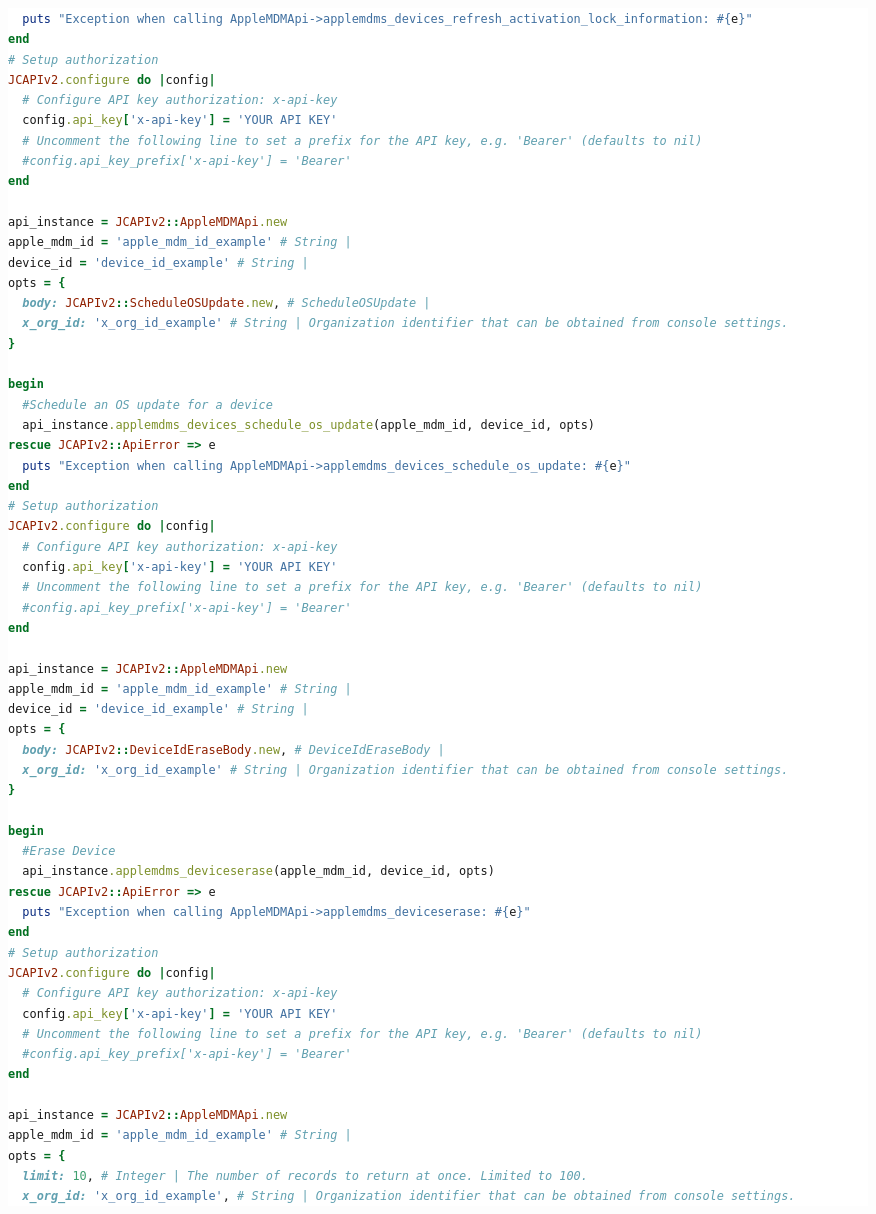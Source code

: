 ```ruby
  puts "Exception when calling AppleMDMApi->applemdms_devices_refresh_activation_lock_information: #{e}"
end
# Setup authorization
JCAPIv2.configure do |config|
  # Configure API key authorization: x-api-key
  config.api_key['x-api-key'] = 'YOUR API KEY'
  # Uncomment the following line to set a prefix for the API key, e.g. 'Bearer' (defaults to nil)
  #config.api_key_prefix['x-api-key'] = 'Bearer'
end

api_instance = JCAPIv2::AppleMDMApi.new
apple_mdm_id = 'apple_mdm_id_example' # String | 
device_id = 'device_id_example' # String | 
opts = { 
  body: JCAPIv2::ScheduleOSUpdate.new, # ScheduleOSUpdate | 
  x_org_id: 'x_org_id_example' # String | Organization identifier that can be obtained from console settings.
}

begin
  #Schedule an OS update for a device
  api_instance.applemdms_devices_schedule_os_update(apple_mdm_id, device_id, opts)
rescue JCAPIv2::ApiError => e
  puts "Exception when calling AppleMDMApi->applemdms_devices_schedule_os_update: #{e}"
end
# Setup authorization
JCAPIv2.configure do |config|
  # Configure API key authorization: x-api-key
  config.api_key['x-api-key'] = 'YOUR API KEY'
  # Uncomment the following line to set a prefix for the API key, e.g. 'Bearer' (defaults to nil)
  #config.api_key_prefix['x-api-key'] = 'Bearer'
end

api_instance = JCAPIv2::AppleMDMApi.new
apple_mdm_id = 'apple_mdm_id_example' # String | 
device_id = 'device_id_example' # String | 
opts = { 
  body: JCAPIv2::DeviceIdEraseBody.new, # DeviceIdEraseBody | 
  x_org_id: 'x_org_id_example' # String | Organization identifier that can be obtained from console settings.
}

begin
  #Erase Device
  api_instance.applemdms_deviceserase(apple_mdm_id, device_id, opts)
rescue JCAPIv2::ApiError => e
  puts "Exception when calling AppleMDMApi->applemdms_deviceserase: #{e}"
end
# Setup authorization
JCAPIv2.configure do |config|
  # Configure API key authorization: x-api-key
  config.api_key['x-api-key'] = 'YOUR API KEY'
  # Uncomment the following line to set a prefix for the API key, e.g. 'Bearer' (defaults to nil)
  #config.api_key_prefix['x-api-key'] = 'Bearer'
end

api_instance = JCAPIv2::AppleMDMApi.new
apple_mdm_id = 'apple_mdm_id_example' # String | 
opts = { 
  limit: 10, # Integer | The number of records to return at once. Limited to 100.
  x_org_id: 'x_org_id_example', # String | Organization identifier that can be obtained from console settings.
```